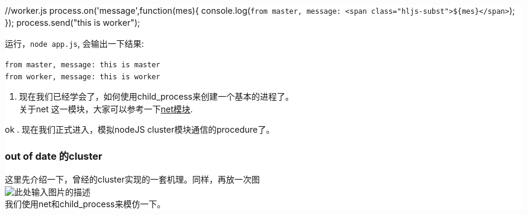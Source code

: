 <span class="hljs-comment">//worker.js</span>
process.on(<span class="hljs-string">'message'</span>,<span class="hljs-function"><span class="hljs-keyword">function</span>(<span class="hljs-params">mes</span>)</span>{
    <span class="hljs-built_in">console</span>.log(<span class="hljs-string">`from master, message: <span class="hljs-subst">${mes}</span>`</span>);
});
process.send(<span class="hljs-string">"this is worker"</span>);</code></pre>
<p>运行，<code>node app.js</code>, 会输出一下结果:</p>
<div class="widget-codetool" style="display:none;">
      <div class="widget-codetool--inner">
      <span class="selectCode code-tool" data-toggle="tooltip" data-placement="top" title="" data-original-title="全选"></span>
      <span type="button" class="copyCode code-tool" data-toggle="tooltip" data-placement="top" data-clipboard-text="from master, message: this is master
from worker, message: this is worker
" title="" data-original-title="复制"></span>
      <span type="button" class="saveToNote code-tool" data-toggle="tooltip" data-placement="top" title="" data-original-title="放进笔记"></span>
      </div>
      </div><pre class="hljs coffeescript"><code><span class="hljs-keyword">from</span> master, message: <span class="hljs-keyword">this</span> <span class="hljs-keyword">is</span> master
<span class="hljs-keyword">from</span> worker, message: <span class="hljs-keyword">this</span> <span class="hljs-keyword">is</span> worker
</code></pre>
<ol><li><p>现在我们已经学会了，如何使用child_process来创建一个基本的进程了。<br>关于net 这一模块，大家可以参考一下<a href="https://nodejs.org/dist/latest-v4.x/docs/api/net.html" rel="nofollow noreferrer" target="_blank">net模块</a>.</p></li></ol>
<p>ok . 现在我们正式进入，模拟nodeJS cluster模块通信的procedure了。</p>
<h3 id="articleHeader3">out of date 的cluster</h3>
<p>这里先介绍一下，曾经的cluster实现的一套机理。同样，再放一次图<br><span class="img-wrap"><img data-src="http://gtms04.alicdn.com/tps/i4/TB1bexvKpXXXXaMXXXX3GwW0VXX-426-298.png" src="https://static.alili.techhttp://gtms04.alicdn.com/tps/i4/TB1bexvKpXXXXaMXXXX3GwW0VXX-426-298.png" alt="此处输入图片的描述" title="此处输入图片的描述" style="cursor: pointer;"></span><br>我们使用net和child_process来模仿一下。</p>
<div class="widget-codetool" style="display:none;">
      <div class="widget-codetool--inner">
      <span class="selectCode code-tool" data-toggle="tooltip" data-placement="top" title="" data-original-title="全选"></span>
      <span type="button" class="copyCode code-tool" data-toggle="tooltip" data-placement="top" data-clipboard-text="//master.js
const net = require('net');
const fork = require('child_process').fork;

var handle = net._createServerHandle('0.0.0.0', 3000);

for(var i=0;i<4;i++) {
   fork('./worker').send({}, handle);
}
//worker.js
const net = require('net');
//监听master发送过来的信息
process.on('message', function(m, handle) {
  start(handle);
});

var buf = 'hello nodejs'; ///返回信息
var res = ['HTTP/1.1 200 OK','content-length:'+buf.length].join('\r\n')+'\r\n\r\n'+buf;  //嵌套字
